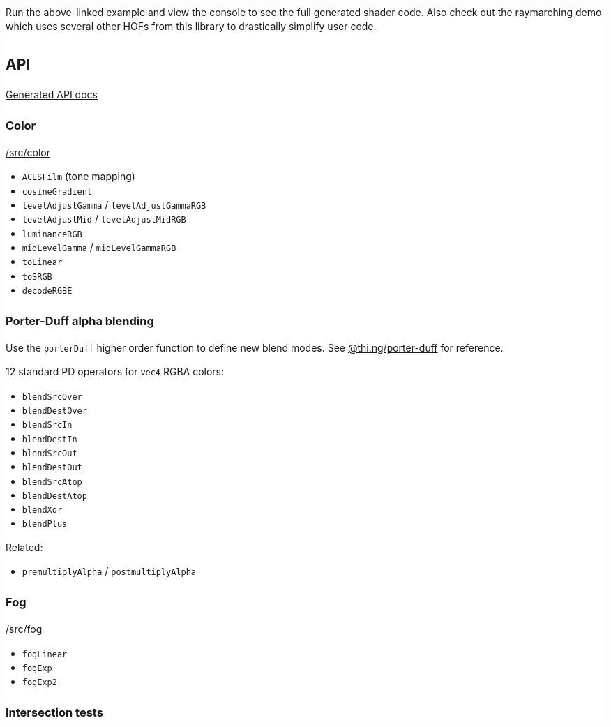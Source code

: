 Run the above-linked example and view the console to see the full
generated shader code. Also check out the raymarching demo which uses
several other HOFs from this library to drastically simplify user code.

## API

[Generated API docs](https://docs.thi.ng/umbrella/shader-ast-stdlib/)

### Color

[/src/color](https://github.com/thi-ng/umbrella/tree/develop/packages/shader-ast-stdlib/src/color/)

- `ACESFilm` (tone mapping)
- `cosineGradient`
- `levelAdjustGamma` / `levelAdjustGammaRGB`
- `levelAdjustMid` / `levelAdjustMidRGB`
- `luminanceRGB`
- `midLevelGamma` / `midLevelGammaRGB`
- `toLinear`
- `toSRGB`
- `decodeRGBE`

### Porter-Duff alpha blending

Use the `porterDuff` higher order function to define new blend modes.
See
[@thi.ng/porter-duff](https://github.com/thi-ng/umbrella/tree/develop/packages/porter-duff)
for reference.

12 standard PD operators for `vec4` RGBA colors:

- `blendSrcOver`
- `blendDestOver`
- `blendSrcIn`
- `blendDestIn`
- `blendSrcOut`
- `blendDestOut`
- `blendSrcAtop`
- `blendDestAtop`
- `blendXor`
- `blendPlus`

Related:

- `premultiplyAlpha` / `postmultiplyAlpha`

### Fog

[/src/fog](https://github.com/thi-ng/umbrella/tree/develop/packages/shader-ast-stdlib/src/fog/)

- `fogLinear`
- `fogExp`
- `fogExp2`

### Intersection tests
